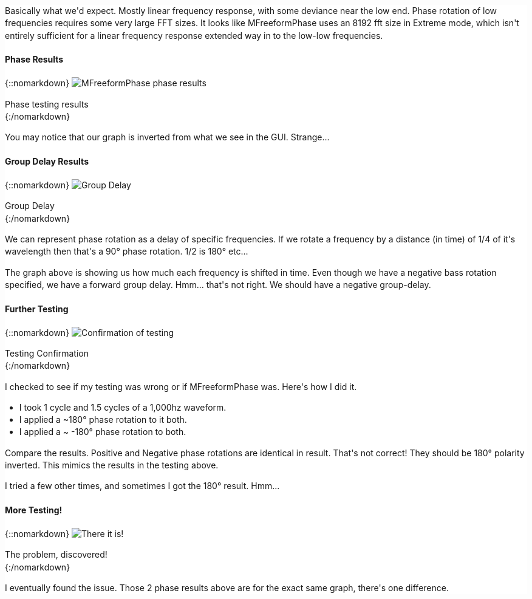 Basically what we'd expect. Mostly linear frequency response, with some deviance near the low end. Phase rotation of low frequencies requires some very large FFT sizes. It looks like MFreeformPhase uses an 8192 fft size in Extreme mode, which isn't entirely sufficient for a linear frequency response extended way in to the low-low frequencies.

#### Phase Results

{::nomarkdown}
<img src="/assets/Melda/MFPPhaTest.png" alt="MFreeformPhase phase results">
<div class="image-caption">Phase testing results</div>
{:/nomarkdown}

You may notice that our graph is inverted from what we see in the GUI. Strange...

#### Group Delay Results

{::nomarkdown}
<img src="/assets/Melda/MFPGd.png" alt="Group Delay">
<div class="image-caption">Group Delay</div>
{:/nomarkdown}

We can represent phase rotation as a delay of specific frequencies. If we rotate a frequency by a distance (in time) of 1/4 of it's wavelength then that's a 90° phase rotation. 1/2 is 180° etc...

The graph above is showing us how much each frequency is shifted in time. Even though we have a negative bass rotation specified, we have a forward group delay. Hmm... that's not right. We should have a negative group-delay.

#### Further Testing

{::nomarkdown}
<img src="/assets/Melda/Confirm.png" alt="Confirmation of testing">
<div class="image-caption">Testing Confirmation</div>
{:/nomarkdown}

I checked to see if my testing was wrong or if MFreeformPhase was. Here's how I did it.

* I took 1 cycle and 1.5 cycles of a 1,000hz waveform.
* I applied a ~180° phase rotation to it both.
* I applied a ~ -180° phase rotation to both.

Compare the results. Positive and Negative phase rotations are identical in result. That's not correct! They should be 180° polarity inverted. This mimics the results in the testing above.

I tried a few other times, and sometimes I got the 180° result. Hmm...

#### More Testing!

{::nomarkdown}
<img src="/assets/Melda/Problem.png" alt="There it is!">
<div class="image-caption">The problem, discovered!</div>
{:/nomarkdown}

I eventually found the issue. Those 2 phase results above are for the exact same graph, there's one difference.
